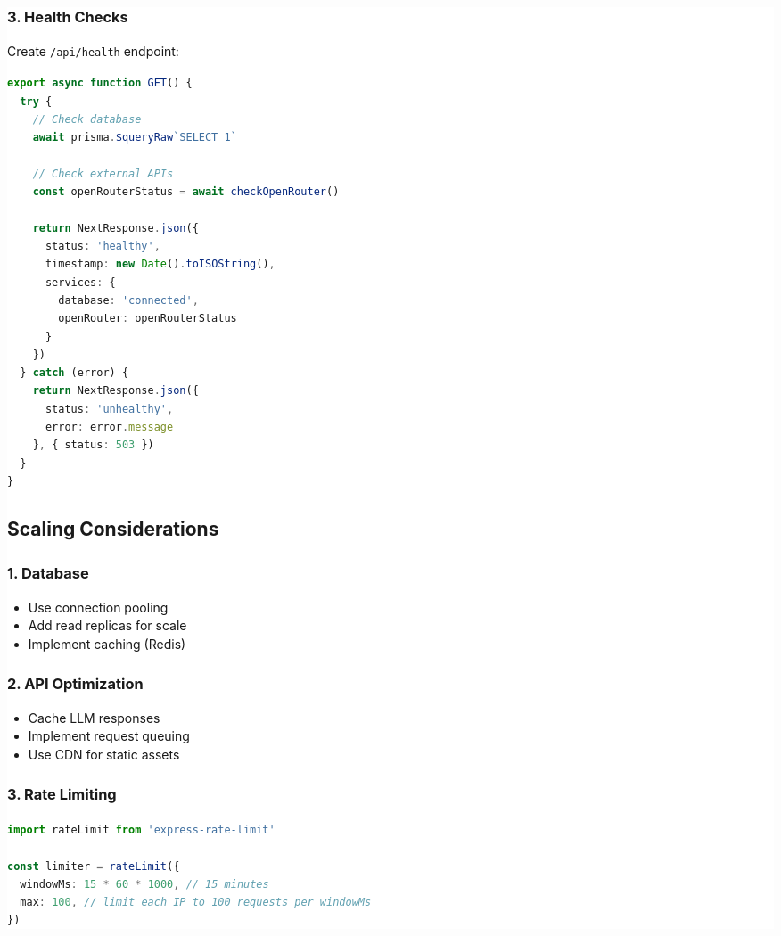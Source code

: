 ### 3. Health Checks

Create `/api/health` endpoint:

```typescript
export async function GET() {
  try {
    // Check database
    await prisma.$queryRaw`SELECT 1`
    
    // Check external APIs
    const openRouterStatus = await checkOpenRouter()
    
    return NextResponse.json({
      status: 'healthy',
      timestamp: new Date().toISOString(),
      services: {
        database: 'connected',
        openRouter: openRouterStatus
      }
    })
  } catch (error) {
    return NextResponse.json({
      status: 'unhealthy',
      error: error.message
    }, { status: 503 })
  }
}
```

## Scaling Considerations

### 1. Database

- Use connection pooling
- Add read replicas for scale
- Implement caching (Redis)

### 2. API Optimization

- Cache LLM responses
- Implement request queuing
- Use CDN for static assets

### 3. Rate Limiting

```typescript
import rateLimit from 'express-rate-limit'

const limiter = rateLimit({
  windowMs: 15 * 60 * 1000, // 15 minutes
  max: 100, // limit each IP to 100 requests per windowMs
})
```
